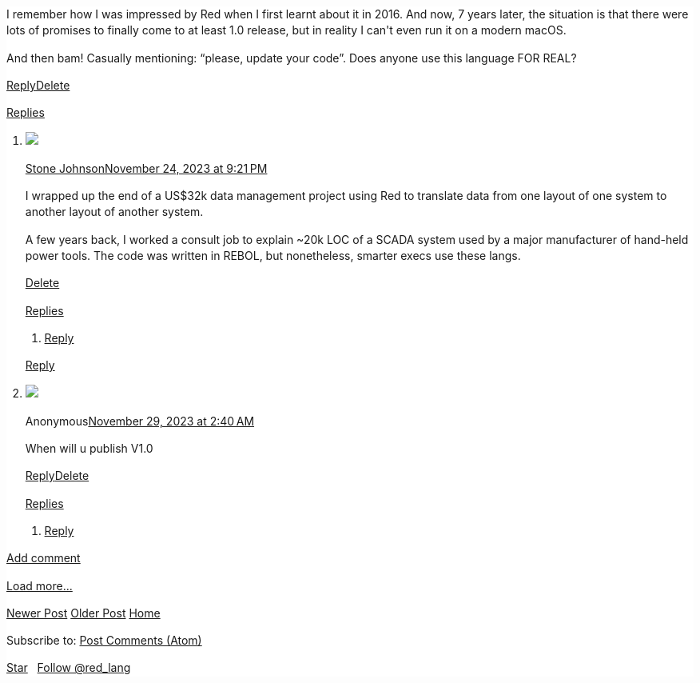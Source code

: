    I remember how I was impressed by Red when I first learnt about it in 2016. And now, 7 years later, the situation is that there were lots of promises to finally come to at least 1.0 release, but in reality I can't even run it on a modern macOS.
   
   And then bam! Casually mentioning: “please, update your code”. Does anyone use this language FOR REAL?
   
   [Reply]()[Delete](https://www.blogger.com/comment/delete/5936111837781935054/6724254681312900878)
   
   [Replies]()
   
   1. ![](//www.blogger.com/img/blogger_logo_round_35.png)
      
      [Stone Johnson](https://www.blogger.com/profile/02614217606480382390)[November 24, 2023 at 9:21 PM](https://www.red-lang.org/2023/11/tab-navigation.html?showComment=1700857262208#c2152417799114106423)
      
      I wrapped up the end of a US$32k data management project using Red to translate data from one layout of one system to another layout of another system.
      
      A few years back, I worked a consult job to explain ~20k LOC of a SCADA system used by a major manufacturer of hand-held power tools. The code was written in REBOL, but nonetheless, smarter execs use these langs.
      
      [Delete](https://www.blogger.com/comment/delete/5936111837781935054/2152417799114106423)
      
      [Replies]()
      
      1. [Reply]()
      
      [Reply]()
4. ![](//resources.blogblog.com/img/blank.gif)
   
   Anonymous[November 29, 2023 at 2:40 AM](https://www.red-lang.org/2023/11/tab-navigation.html?showComment=1701222027040#c2700532097755053611)
   
   When will u publish V1.0
   
   [Reply]()[Delete](https://www.blogger.com/comment/delete/5936111837781935054/2700532097755053611)
   
   [Replies]()
   
   1. [Reply]()

[Add comment]()

[Load more...]()

[]()

[](https://www.blogger.com/comment/frame/5936111837781935054?po=4458754066259059138&hl=en&saa=85391&origin=https%3A%2F%2Fwww.red-lang.org)

[Newer Post](https://www.red-lang.org/2024/02/important-change-switching-map-and.html "Newer Post") [Older Post](https://www.red-lang.org/2023/08/subpixel-gui.html "Older Post") [Home](https://www.red-lang.org/)

Subscribe to: [Post Comments (Atom)](https://www.red-lang.org/feeds/4458754066259059138/comments/default)

[Star](https://github.com/red/red)   [Follow @red\_lang](https://twitter.com/red_lang)
